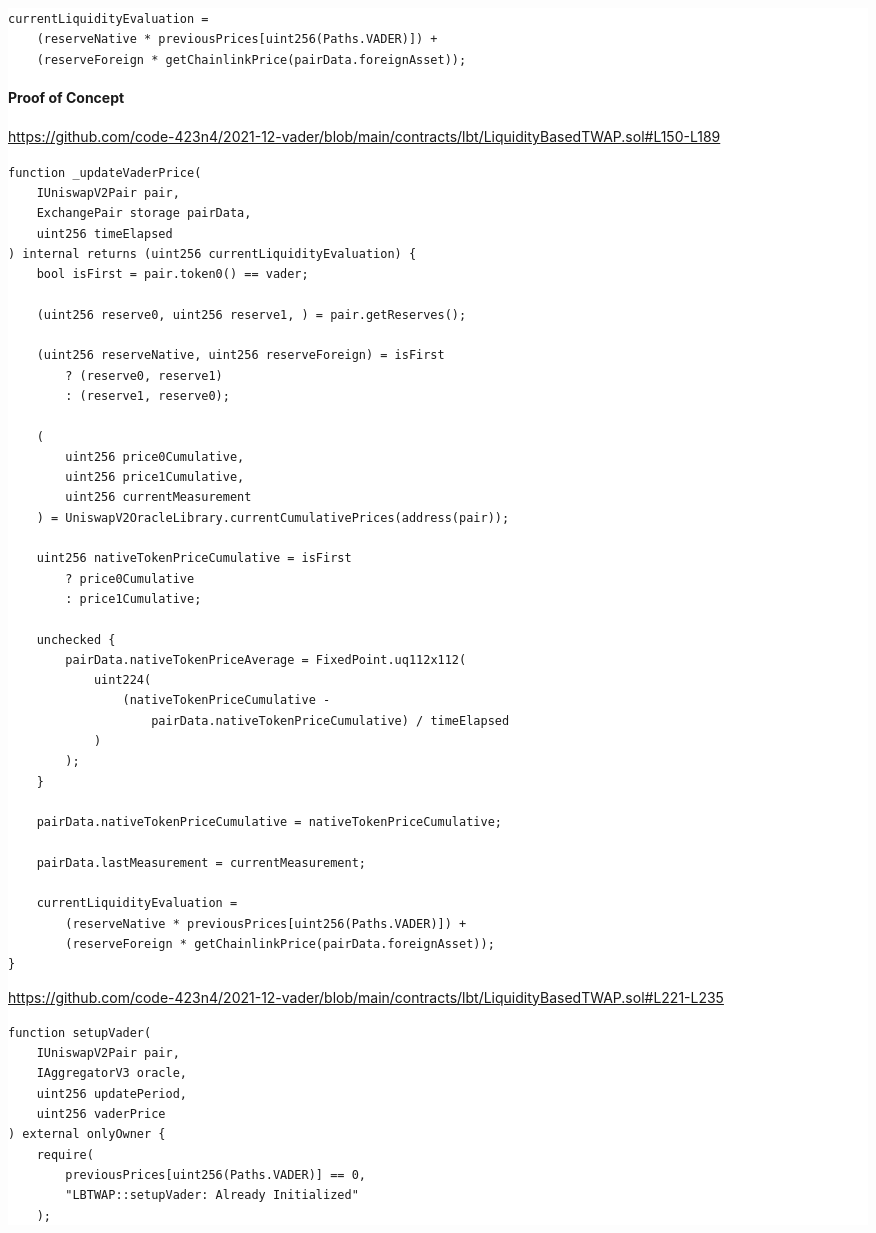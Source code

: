     currentLiquidityEvaluation =
        (reserveNative * previousPrices[uint256(Paths.VADER)]) +
        (reserveForeign * getChainlinkPrice(pairData.foreignAsset));

#### Proof of Concept

<https://github.com/code-423n4/2021-12-vader/blob/main/contracts/lbt/LiquidityBasedTWAP.sol#L150-L189>

    function _updateVaderPrice(
        IUniswapV2Pair pair,
        ExchangePair storage pairData,
        uint256 timeElapsed
    ) internal returns (uint256 currentLiquidityEvaluation) {
        bool isFirst = pair.token0() == vader;

        (uint256 reserve0, uint256 reserve1, ) = pair.getReserves();

        (uint256 reserveNative, uint256 reserveForeign) = isFirst
            ? (reserve0, reserve1)
            : (reserve1, reserve0);

        (
            uint256 price0Cumulative,
            uint256 price1Cumulative,
            uint256 currentMeasurement
        ) = UniswapV2OracleLibrary.currentCumulativePrices(address(pair));

        uint256 nativeTokenPriceCumulative = isFirst
            ? price0Cumulative
            : price1Cumulative;

        unchecked {
            pairData.nativeTokenPriceAverage = FixedPoint.uq112x112(
                uint224(
                    (nativeTokenPriceCumulative -
                        pairData.nativeTokenPriceCumulative) / timeElapsed
                )
            );
        }

        pairData.nativeTokenPriceCumulative = nativeTokenPriceCumulative;

        pairData.lastMeasurement = currentMeasurement;

        currentLiquidityEvaluation =
            (reserveNative * previousPrices[uint256(Paths.VADER)]) +
            (reserveForeign * getChainlinkPrice(pairData.foreignAsset));
    }

<https://github.com/code-423n4/2021-12-vader/blob/main/contracts/lbt/LiquidityBasedTWAP.sol#L221-L235>

    function setupVader(
        IUniswapV2Pair pair,
        IAggregatorV3 oracle,
        uint256 updatePeriod,
        uint256 vaderPrice
    ) external onlyOwner {
        require(
            previousPrices[uint256(Paths.VADER)] == 0,
            "LBTWAP::setupVader: Already Initialized"
        );
